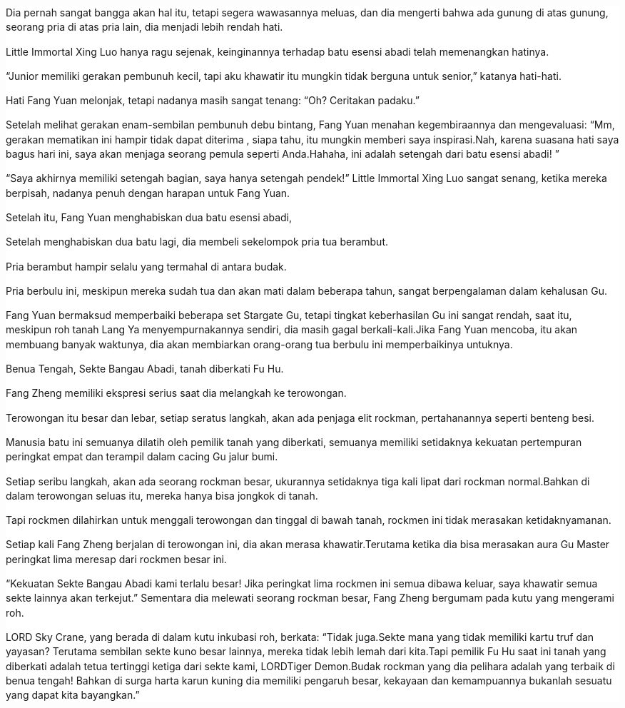 Dia pernah sangat bangga akan hal itu, tetapi segera wawasannya meluas, dan dia mengerti bahwa ada gunung di atas gunung, seorang pria di atas pria lain, dia menjadi lebih rendah hati.

Little Immortal Xing Luo hanya ragu sejenak, keinginannya terhadap batu esensi abadi telah memenangkan hatinya.



“Junior memiliki gerakan pembunuh kecil, tapi aku khawatir itu mungkin tidak berguna untuk senior,” katanya hati-hati.

Hati Fang Yuan melonjak, tetapi nadanya masih sangat tenang: “Oh? Ceritakan padaku.”

Setelah melihat gerakan enam-sembilan pembunuh debu bintang, Fang Yuan menahan kegembiraannya dan mengevaluasi: “Mm, gerakan mematikan ini hampir tidak dapat diterima , siapa tahu, itu mungkin memberi saya inspirasi.Nah, karena suasana hati saya bagus hari ini, saya akan menjaga seorang pemula seperti Anda.Hahaha, ini adalah setengah dari batu esensi abadi! ”

“Saya akhirnya memiliki setengah bagian, saya hanya setengah pendek!” Little Immortal Xing Luo sangat senang, ketika mereka berpisah, nadanya penuh dengan harapan untuk Fang Yuan.

Setelah itu, Fang Yuan menghabiskan dua batu esensi abadi,

Setelah menghabiskan dua batu lagi, dia membeli sekelompok pria tua berambut.

Pria berambut hampir selalu yang termahal di antara budak.

Pria berbulu ini, meskipun mereka sudah tua dan akan mati dalam beberapa tahun, sangat berpengalaman dalam kehalusan Gu.

Fang Yuan bermaksud memperbaiki beberapa set Stargate Gu, tetapi tingkat keberhasilan Gu ini sangat rendah, saat itu, meskipun roh tanah Lang Ya menyempurnakannya sendiri, dia masih gagal berkali-kali.Jika Fang Yuan mencoba, itu akan membuang banyak waktunya, dia akan membiarkan orang-orang tua berbulu ini memperbaikinya untuknya.

Benua Tengah, Sekte Bangau Abadi, tanah diberkati Fu Hu.

Fang Zheng memiliki ekspresi serius saat dia melangkah ke terowongan.

Terowongan itu besar dan lebar, setiap seratus langkah, akan ada penjaga elit rockman, pertahanannya seperti benteng besi.

Manusia batu ini semuanya dilatih oleh pemilik tanah yang diberkati, semuanya memiliki setidaknya kekuatan pertempuran peringkat empat dan terampil dalam cacing Gu jalur bumi.



Setiap seribu langkah, akan ada seorang rockman besar, ukurannya setidaknya tiga kali lipat dari rockman normal.Bahkan di dalam terowongan seluas itu, mereka hanya bisa jongkok di tanah.

Tapi rockmen dilahirkan untuk menggali terowongan dan tinggal di bawah tanah, rockmen ini tidak merasakan ketidaknyamanan.

Setiap kali Fang Zheng berjalan di terowongan ini, dia akan merasa khawatir.Terutama ketika dia bisa merasakan aura Gu Master peringkat lima meresap dari rockmen besar ini.

“Kekuatan Sekte Bangau Abadi kami terlalu besar! Jika peringkat lima rockmen ini semua dibawa keluar, saya khawatir semua sekte lainnya akan terkejut.” Sementara dia melewati seorang rockman besar, Fang Zheng bergumam pada kutu yang mengerami roh.

LORD Sky Crane, yang berada di dalam kutu inkubasi roh, berkata: “Tidak juga.Sekte mana yang tidak memiliki kartu truf dan yayasan? Terutama sembilan sekte kuno besar lainnya, mereka tidak lebih lemah dari kita.Tapi pemilik Fu Hu saat ini tanah yang diberkati adalah tetua tertinggi ketiga dari sekte kami, LORDTiger Demon.Budak rockman yang dia pelihara adalah yang terbaik di benua tengah! Bahkan di surga harta karun kuning dia memiliki pengaruh besar, kekayaan dan kemampuannya bukanlah sesuatu yang dapat kita bayangkan.”
